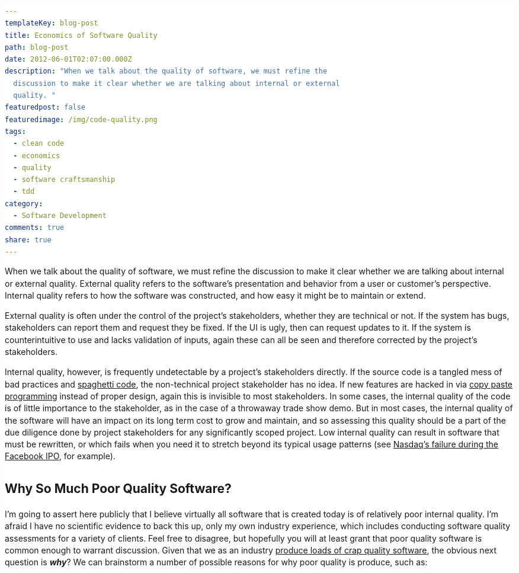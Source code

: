 ```yaml
---
templateKey: blog-post
title: Economics of Software Quality
path: blog-post
date: 2012-06-01T02:07:00.000Z
description: "When we talk about the quality of software, we must refine the
  discussion to make it clear whether we are talking about internal or external
  quality. "
featuredpost: false
featuredimage: /img/code-quality.png
tags:
  - clean code
  - economics
  - quality
  - software craftsmanship
  - tdd
category:
  - Software Development
comments: true
share: true
---
```

When we talk about the quality of software, we must refine the discussion to make it clear whether we are talking about internal or external quality. External quality refers to the software’s presentation and behavior from a user or customer’s perspective. Internal quality refers to how the software was constructed, and how easy it might be to maintain or extend.

External quality is often under the control of the project’s stakeholders, whether they are technical or not. If the system has bugs, stakeholders can report them and request they be fixed. If the UI is ugly, then can request updates to it. If the system is counterintuitive to use and lacks validation of inputs, again these can all be seen and therefore corrected by the project’s stakeholders.

Internal quality, however, is frequently undetectable by a project’s stakeholders directly. If the source code is a tangled mess of bad practices and [spaghetti code](http://deviq.com/spaghetti-code), the non-technical project stakeholder has no idea. If new features are hacked in via [copy paste programming](http://deviq.com/copy-paste-programming) instead of proper design, again this is invisible to most stakeholders. In some cases, the internal quality of the code is of little importance to the stakeholder, as in the case of a throwaway trade show demo. But in most cases, the internal quality of the software will have an impact on its long term cost to grow and maintain, and so assessing this quality should be a part of the due diligence done by project stakeholders for any significantly scoped project. Low internal quality can result in software that must be rewritten, or which fails when you need it to stretch beyond its typical usage patterns (see [Nasdaq’s failure during the Facebook IPO](http://www.bloomberg.com/news/2012-05-20/nasdaq-ceo-says-poor-design-in-ipo-software-delayed-facebook.html), for example).

## Why So Much Poor Quality Software?

I’m going to assert here publicly that I believe virtually all software that is created today is of relatively poor internal quality. I’m afraid I have no scientific evidence to back this up, only my own industry experience, which includes conducting software quality assessments for a variety of clients. Feel free to disagree, but hopefully you will at least grant that poor quality software is common enough to warrant discussion. Given that we as an industry [produce loads of crap quality software](http://cleancoder.posterous.com/software-craftsmanship-things-wars-commandmen), the obvious next question is ***why***? We can brainstorm a number of possible reasons for why poor quality is produce, such as:
